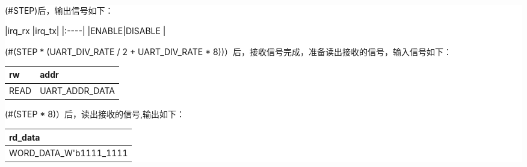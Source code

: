 (#STEP)后，输出信号如下：

|irq_rx |irq_tx|
|:----|
|ENABLE|DISABLE |

(#(STEP * (UART_DIV_RATE / 2 + UART_DIV_RATE * 8))）后，接收信号完成，准备读出接收的信号，输入信号如下：

|rw|addr |
|:----| :----|
|READ |UART_ADDR_DATA|

(#(STEP * 8)）后，读出接收的信号,输出如下：

|rd_data|
|:----|
|WORD_DATA_W'b1111_1111|

